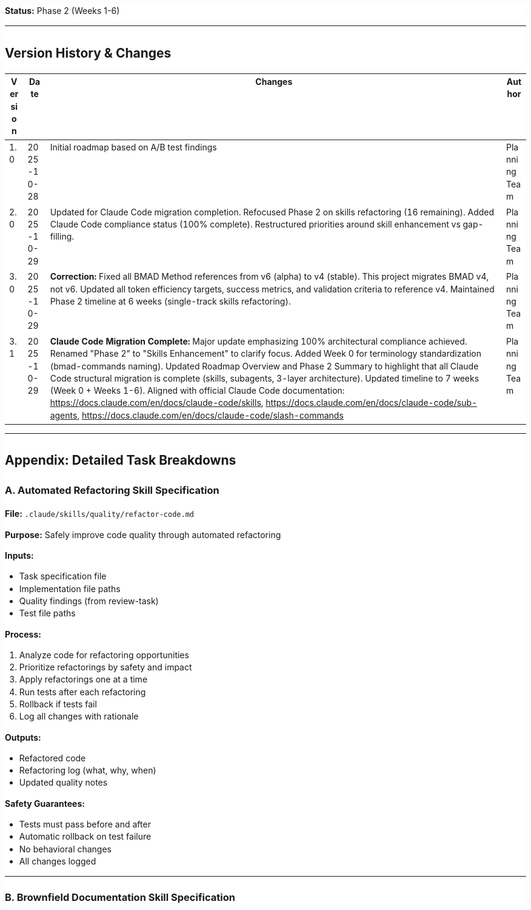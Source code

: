 **Status:** Phase 2 (Weeks 1-6)

---

## Version History & Changes

| Version | Date | Changes | Author |
|---------|------|---------|--------|
| 1.0 | 2025-10-28 | Initial roadmap based on A/B test findings | Planning Team |
| 2.0 | 2025-10-29 | Updated for Claude Code migration completion. Refocused Phase 2 on skills refactoring (16 remaining). Added Claude Code compliance status (100% complete). Restructured priorities around skill enhancement vs gap-filling. | Planning Team |
| 3.0 | 2025-10-29 | **Correction:** Fixed all BMAD Method references from v6 (alpha) to v4 (stable). This project migrates BMAD v4, not v6. Updated all token efficiency targets, success metrics, and validation criteria to reference v4. Maintained Phase 2 timeline at 6 weeks (single-track skills refactoring). | Planning Team |
| 3.1 | 2025-10-29 | **Claude Code Migration Complete:** Major update emphasizing 100% architectural compliance achieved. Renamed "Phase 2" to "Skills Enhancement" to clarify focus. Added Week 0 for terminology standardization (bmad-commands naming). Updated Roadmap Overview and Phase 2 Summary to highlight that all Claude Code structural migration is complete (skills, subagents, 3-layer architecture). Updated timeline to 7 weeks (Week 0 + Weeks 1-6). Aligned with official Claude Code documentation: https://docs.claude.com/en/docs/claude-code/skills, https://docs.claude.com/en/docs/claude-code/sub-agents, https://docs.claude.com/en/docs/claude-code/slash-commands | Planning Team |

---

## Appendix: Detailed Task Breakdowns

### A. Automated Refactoring Skill Specification

**File:** `.claude/skills/quality/refactor-code.md`

**Purpose:** Safely improve code quality through automated refactoring

**Inputs:**
- Task specification file
- Implementation file paths
- Quality findings (from review-task)
- Test file paths

**Process:**
1. Analyze code for refactoring opportunities
2. Prioritize refactorings by safety and impact
3. Apply refactorings one at a time
4. Run tests after each refactoring
5. Rollback if tests fail
6. Log all changes with rationale

**Outputs:**
- Refactored code
- Refactoring log (what, why, when)
- Updated quality notes

**Safety Guarantees:**
- Tests must pass before and after
- Automatic rollback on test failure
- No behavioral changes
- All changes logged

---

### B. Brownfield Documentation Skill Specification
